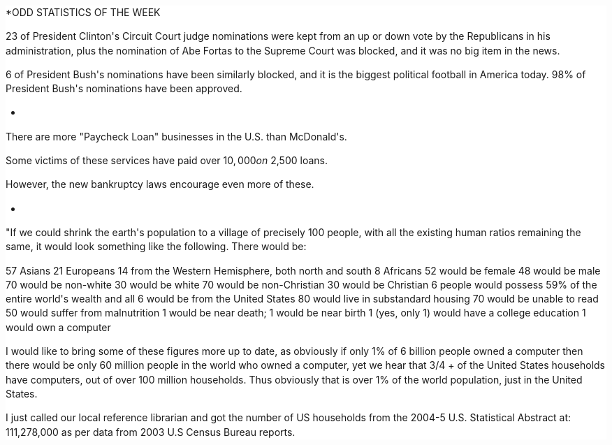 
*ODD STATISTICS OF THE WEEK

23 of President Clinton's Circuit Court judge nominations were kept
from an up or down vote by the Republicans in his administration,
plus the nomination of Abe Fortas to the Supreme Court was blocked,
and it was no big item in the news.

6 of President Bush's nominations have been similarly blocked,
and it is the biggest political football in America today.
98% of President Bush's nominations have been approved.

*

There are more "Paycheck Loan" businesses in the U.S. than McDonald's.

Some victims of these services have paid over $10,000 on ~$2,500 loans.

However, the new bankruptcy laws encourage even more of these.

*

"If we could shrink the earth's population to a village of precisely
100 people, with all the existing human ratios remaining the same,
it would look something like the following. There would be:

57 Asians
21 Europeans
14 from the Western Hemisphere, both north and south
  8 Africans
  52 would be female
  48 would be male
  70 would be non-white
  30 would be white
  70 would be non-Christian
  30 would be Christian
   6 people  would  possess  59%  of the entire world's wealth
   and all 6 would be from the United States
80 would live in substandard housing
70 would be unable to read
50 would suffer from malnutrition
  1 would be near death; 1 would be near birth
  1 (yes, only 1) would have a college education
  1 would own a computer

I would like to bring some of these figures more up to date,
as obviously if only 1% of 6 billion people owned a computer
then there would be only 60 million people in the world who
owned a computer, yet we hear that 3/4 + of the United States
households have computers, out of over 100 million households.
Thus obviously that is over 1% of the world population, just in
the United States.

I just called our local reference librarian and got the number
of US households from the 2004-5 U.S. Statistical Abstract at:
111,278,000 as per data from 2003 U.S Census Bureau reports.

